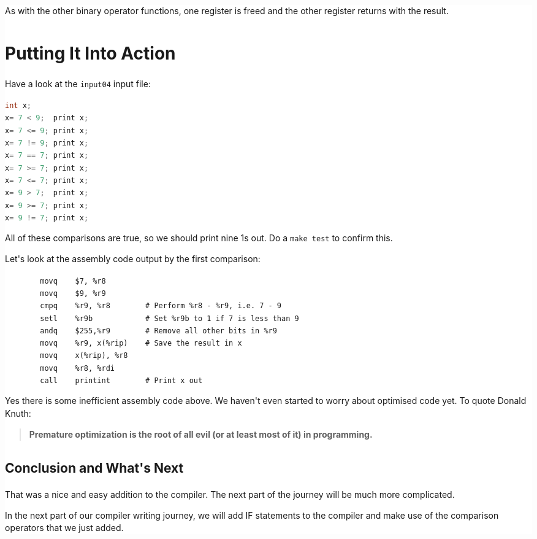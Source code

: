 As with the other binary operator functions, one register is freed and
the other register returns with the result.

# Putting It Into Action

Have a look at the `input04` input file:

```c
int x;
x= 7 < 9;  print x;
x= 7 <= 9; print x;
x= 7 != 9; print x;
x= 7 == 7; print x;
x= 7 >= 7; print x;
x= 7 <= 7; print x;
x= 9 > 7;  print x;
x= 9 >= 7; print x;
x= 9 != 7; print x;
```

All of these comparisons are true, so we should print nine 1s out. Do
a `make test` to confirm this.

Let's look at the assembly code output by the first comparison:

```
        movq    $7, %r8
        movq    $9, %r9
        cmpq    %r9, %r8        # Perform %r8 - %r9, i.e. 7 - 9
        setl    %r9b            # Set %r9b to 1 if 7 is less than 9
        andq    $255,%r9        # Remove all other bits in %r9
        movq    %r9, x(%rip)    # Save the result in x
        movq    x(%rip), %r8
        movq    %r8, %rdi
        call    printint        # Print x out
```

Yes there is some inefficient assembly code above. We haven't even started
to worry about optimised code yet. To quote Donald Knuth:

> **Premature optimization is the root of all evil (or at least most of it)
  in programming.**

## Conclusion and What's Next

That was a nice and easy addition to the compiler. The next part of the
journey will be much more complicated.

In the next part of our compiler writing journey, we will add IF statements
to the compiler and make use of the comparison operators that we just added.

